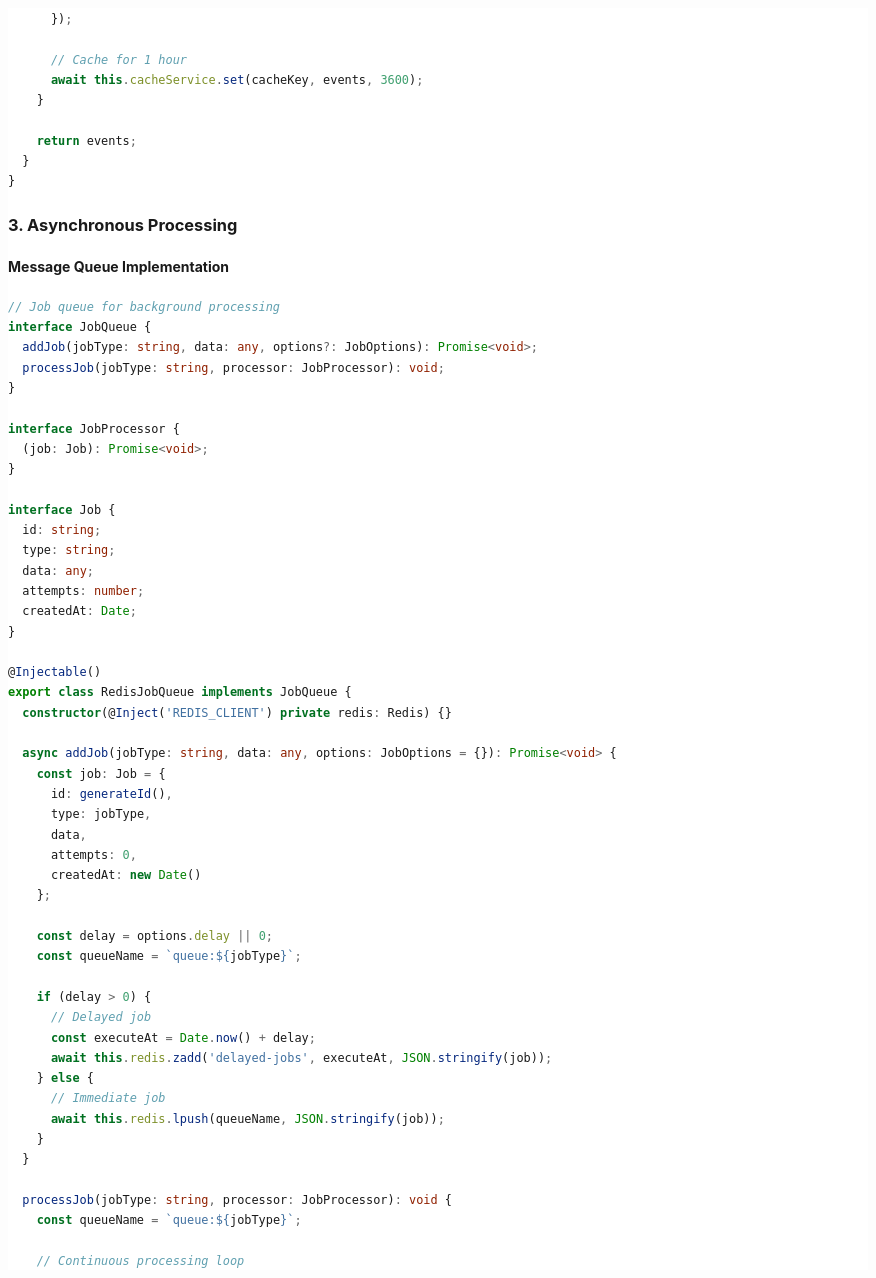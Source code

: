 ```typescript
      });
      
      // Cache for 1 hour
      await this.cacheService.set(cacheKey, events, 3600);
    }
    
    return events;
  }
}
```

### 3. Asynchronous Processing

#### Message Queue Implementation
```typescript
// Job queue for background processing
interface JobQueue {
  addJob(jobType: string, data: any, options?: JobOptions): Promise<void>;
  processJob(jobType: string, processor: JobProcessor): void;
}

interface JobProcessor {
  (job: Job): Promise<void>;
}

interface Job {
  id: string;
  type: string;
  data: any;
  attempts: number;
  createdAt: Date;
}

@Injectable()
export class RedisJobQueue implements JobQueue {
  constructor(@Inject('REDIS_CLIENT') private redis: Redis) {}

  async addJob(jobType: string, data: any, options: JobOptions = {}): Promise<void> {
    const job: Job = {
      id: generateId(),
      type: jobType,
      data,
      attempts: 0,
      createdAt: new Date()
    };

    const delay = options.delay || 0;
    const queueName = `queue:${jobType}`;
    
    if (delay > 0) {
      // Delayed job
      const executeAt = Date.now() + delay;
      await this.redis.zadd('delayed-jobs', executeAt, JSON.stringify(job));
    } else {
      // Immediate job
      await this.redis.lpush(queueName, JSON.stringify(job));
    }
  }

  processJob(jobType: string, processor: JobProcessor): void {
    const queueName = `queue:${jobType}`;
    
    // Continuous processing loop
```